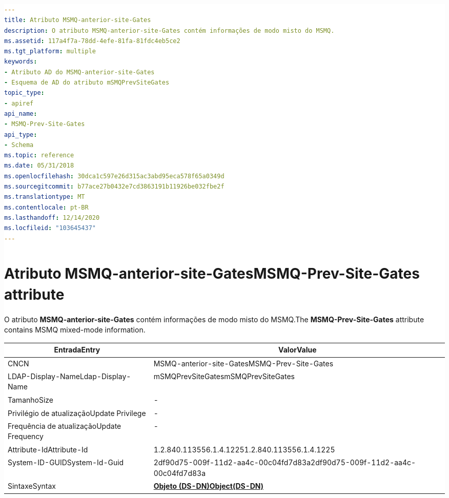 ```yaml
---
title: Atributo MSMQ-anterior-site-Gates
description: O atributo MSMQ-anterior-site-Gates contém informações de modo misto do MSMQ.
ms.assetid: 117a4f7a-78dd-4efe-81fa-81fdc4eb5ce2
ms.tgt_platform: multiple
keywords:
- Atributo AD do MSMQ-anterior-site-Gates
- Esquema de AD do atributo mSMQPrevSiteGates
topic_type:
- apiref
api_name:
- MSMQ-Prev-Site-Gates
api_type:
- Schema
ms.topic: reference
ms.date: 05/31/2018
ms.openlocfilehash: 30dca1c597e26d315ac3abd95eca578f65a0349d
ms.sourcegitcommit: b77ace27b0432e7cd3863191b11926be032fbe2f
ms.translationtype: MT
ms.contentlocale: pt-BR
ms.lasthandoff: 12/14/2020
ms.locfileid: "103645437"
---
```

# <a name="msmq-prev-site-gates-attribute"></a><span data-ttu-id="b53b7-105">Atributo MSMQ-anterior-site-Gates</span><span class="sxs-lookup"><span data-stu-id="b53b7-105">MSMQ-Prev-Site-Gates attribute</span></span>

<span data-ttu-id="b53b7-106">O atributo **MSMQ-anterior-site-Gates** contém informações de modo misto do MSMQ.</span><span class="sxs-lookup"><span data-stu-id="b53b7-106">The **MSMQ-Prev-Site-Gates** attribute contains MSMQ mixed-mode information.</span></span>



| <span data-ttu-id="b53b7-107">Entrada</span><span class="sxs-lookup"><span data-stu-id="b53b7-107">Entry</span></span> | <span data-ttu-id="b53b7-108">Valor</span><span class="sxs-lookup"><span data-stu-id="b53b7-108">Value</span></span> |
|-------------------|-----------------------------------------|
| <span data-ttu-id="b53b7-109">CN</span><span class="sxs-lookup"><span data-stu-id="b53b7-109">CN</span></span>                | <span data-ttu-id="b53b7-110">MSMQ-anterior-site-Gates</span><span class="sxs-lookup"><span data-stu-id="b53b7-110">MSMQ-Prev-Site-Gates</span></span>                    |
| <span data-ttu-id="b53b7-111">LDAP-Display-Name</span><span class="sxs-lookup"><span data-stu-id="b53b7-111">Ldap-Display-Name</span></span> | <span data-ttu-id="b53b7-112">mSMQPrevSiteGates</span><span class="sxs-lookup"><span data-stu-id="b53b7-112">mSMQPrevSiteGates</span></span>                       |
| <span data-ttu-id="b53b7-113">Tamanho</span><span class="sxs-lookup"><span data-stu-id="b53b7-113">Size</span></span>              | \-                                      |
| <span data-ttu-id="b53b7-114">Privilégio de atualização</span><span class="sxs-lookup"><span data-stu-id="b53b7-114">Update Privilege</span></span>  | \-                                      |
| <span data-ttu-id="b53b7-115">Frequência de atualização</span><span class="sxs-lookup"><span data-stu-id="b53b7-115">Update Frequency</span></span>  | \-                                      |
| <span data-ttu-id="b53b7-116">Attribute-Id</span><span class="sxs-lookup"><span data-stu-id="b53b7-116">Attribute-Id</span></span>      | <span data-ttu-id="b53b7-117">1.2.840.113556.1.4.1225</span><span class="sxs-lookup"><span data-stu-id="b53b7-117">1.2.840.113556.1.4.1225</span></span>                 |
| <span data-ttu-id="b53b7-118">System-ID-GUID</span><span class="sxs-lookup"><span data-stu-id="b53b7-118">System-Id-Guid</span></span>    | <span data-ttu-id="b53b7-119">2df90d75-009f-11d2-aa4c-00c04fd7d83a</span><span class="sxs-lookup"><span data-stu-id="b53b7-119">2df90d75-009f-11d2-aa4c-00c04fd7d83a</span></span>    |
| <span data-ttu-id="b53b7-120">Sintaxe</span><span class="sxs-lookup"><span data-stu-id="b53b7-120">Syntax</span></span>            | [<span data-ttu-id="b53b7-121">**Objeto (DS-DN)**</span><span class="sxs-lookup"><span data-stu-id="b53b7-121">**Object(DS-DN)**</span></span>](s-object-ds-dn.md) |
